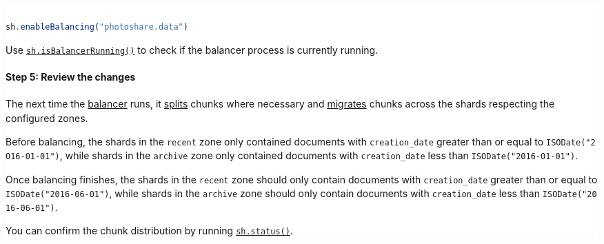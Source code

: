 ```javascript

sh.enableBalancing("photoshare.data")

```

Use [``sh.isBalancerRunning()``](https://docs.mongodb.com/manual/reference/method/sh.isBalancerRunning/#sh.isBalancerRunning) to check if the balancer process
is currently running.


#### Step 5: Review the changes

The next time the [balancer](https://docs.mongodb.com/manual/core/sharding-balancer-administration/#sharding-balancing) runs, it
[splits](https://docs.mongodb.com/manual/core/sharding-data-partitioning/#sharding-chunk-split) chunks where necessary and
[migrates](https://docs.mongodb.com/manual/core/sharding-data-partitioning/#sharding-chunk-migration) chunks across the
shards respecting the configured zones.

Before balancing, the shards in the ``recent`` zone only contained documents
with ``creation_date`` greater than or equal to ``ISODate("2016-01-01")``,
while shards in the ``archive`` zone only contained documents with
``creation_date`` less than ``ISODate("2016-01-01")``.

Once balancing finishes, the shards in the ``recent`` zone should only
contain documents with ``creation_date`` greater than or equal to
``ISODate("2016-06-01")``, while shards in the ``archive`` zone should
only contain documents with ``creation_date`` less than
``ISODate("2016-06-01")``.

You can confirm the chunk distribution by running [``sh.status()``](https://docs.mongodb.com/manual/reference/method/sh.status/#sh.status).
